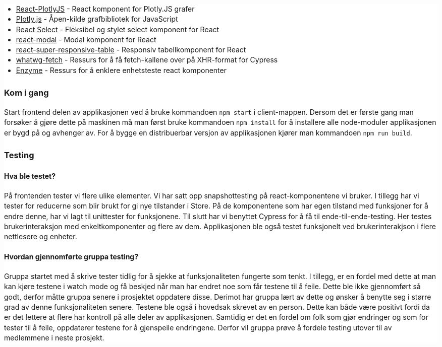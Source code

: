 <ul>
<li><a href="https://www.npmjs.com/package/react-plotlyjs">React-PlotlyJS</a> - React komponent for Plotly.JS grafer</li>
<li><a href="https://plot.ly/javascript/">Plotly.js</a> - Åpen-kilde grafbibliotek for JavaScript</li>
<li><a href="https://react-select.com/home">React Select</a> - Fleksibel og stylet select komponent for React</li>
<li><a href="https://www.npmjs.com/package/react-modal">react-modal</a> - Modal komponent for React</li>
<li><a href="https://www.npmjs.com/package/react-super-responsive-table">react-super-responsive-table</a> - 
Responsiv tabellkomponent for React</li>
<li><a href="https://fetch.spec.whatwg.org/">whatwg-fetch</a> - Ressurs for å få fetch-kallene over på XHR-format for Cypress</li>
<li><a href="https://airbnb.io/enzyme/">Enzyme</a> - Ressurs for å enklere enhetsteste react komponenter</li>
</ul>

### Kom i gang
Start frontend delen av applikasjonen ved å bruke kommandoen `npm start` i client-mappen. Dersom det er første gang
man forsøker å gjøre dette på maskinen må man først bruke kommandoen `npm install` for å installere alle node-moduler
applikasjonen er bygd på og avhenger av. For å bygge en distribuerbar versjon av applikasjonen 
kjører man kommandoen `npm run build`.


### Testing

#### Hva ble testet?
På frontenden tester vi flere ulike elementer. Vi har satt opp snapshottesting på react-komponentene vi bruker. 
I tillegg har vi tester for reducerne som blir brukt for gi nye tilstander i Store. 
På de komponentene som har egen tilstand med funksjoner for å endre denne, har vi lagt til unittester for funksjonene. 
Til slutt har vi benyttet Cypress for å få til ende-til-ende-testing. 
Her testes brukerinteraksjon med enkeltkomponenter og flere av dem.
Applikasjonen ble også testet funksjonelt ved brukerinterakjson i flere nettlesere og enheter. 

#### Hvordan gjennomførte gruppa testing?
Gruppa startet med å skrive tester tidlig for å sjekke at funksjonaliteten fungerte som tenkt. 
I tillegg, er en fordel med dette at man kan kjøre testene i watch mode og få beskjed når man har endret noe som får testene til å feile. 
Dette ble ikke gjennomført så godt, derfor måtte gruppa senere i prosjektet oppdatere disse. 
Derimot har gruppa lært av dette og ønsker å benytte seg i større grad av denne funksjonaliteten senere. 
Testene ble også i hovedsak skrevet av en person. Dette kan både være positivt fordi da er det lettere at flere har kontroll på alle deler av applikasjonen. 
Samtidig er det en fordel om folk som gjør endringer og som for tester til å feile, oppdaterer testene for å gjenspeile endringene. 
Derfor vil gruppa prøve å fordele testing utover til av medlemmene i neste prosjekt. 
